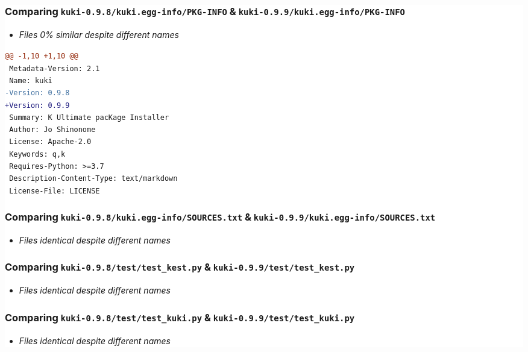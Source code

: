 ### Comparing `kuki-0.9.8/kuki.egg-info/PKG-INFO` & `kuki-0.9.9/kuki.egg-info/PKG-INFO`

 * *Files 0% similar despite different names*

```diff
@@ -1,10 +1,10 @@
 Metadata-Version: 2.1
 Name: kuki
-Version: 0.9.8
+Version: 0.9.9
 Summary: K Ultimate pacKage Installer
 Author: Jo Shinonome
 License: Apache-2.0
 Keywords: q,k
 Requires-Python: >=3.7
 Description-Content-Type: text/markdown
 License-File: LICENSE
```

### Comparing `kuki-0.9.8/kuki.egg-info/SOURCES.txt` & `kuki-0.9.9/kuki.egg-info/SOURCES.txt`

 * *Files identical despite different names*

### Comparing `kuki-0.9.8/test/test_kest.py` & `kuki-0.9.9/test/test_kest.py`

 * *Files identical despite different names*

### Comparing `kuki-0.9.8/test/test_kuki.py` & `kuki-0.9.9/test/test_kuki.py`

 * *Files identical despite different names*

